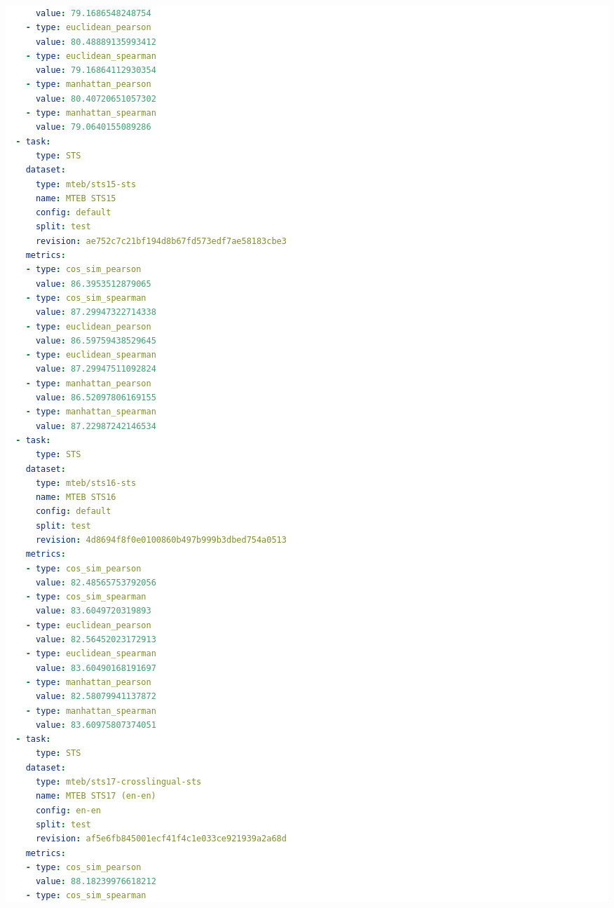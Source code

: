 ```yaml
      value: 79.1686548248754
    - type: euclidean_pearson
      value: 80.48889135993412
    - type: euclidean_spearman
      value: 79.16864112930354
    - type: manhattan_pearson
      value: 80.40720651057302
    - type: manhattan_spearman
      value: 79.0640155089286
  - task:
      type: STS
    dataset:
      type: mteb/sts15-sts
      name: MTEB STS15
      config: default
      split: test
      revision: ae752c7c21bf194d8b67fd573edf7ae58183cbe3
    metrics:
    - type: cos_sim_pearson
      value: 86.3953512879065
    - type: cos_sim_spearman
      value: 87.29947322714338
    - type: euclidean_pearson
      value: 86.59759438529645
    - type: euclidean_spearman
      value: 87.29947511092824
    - type: manhattan_pearson
      value: 86.52097806169155
    - type: manhattan_spearman
      value: 87.22987242146534
  - task:
      type: STS
    dataset:
      type: mteb/sts16-sts
      name: MTEB STS16
      config: default
      split: test
      revision: 4d8694f8f0e0100860b497b999b3dbed754a0513
    metrics:
    - type: cos_sim_pearson
      value: 82.48565753792056
    - type: cos_sim_spearman
      value: 83.6049720319893
    - type: euclidean_pearson
      value: 82.56452023172913
    - type: euclidean_spearman
      value: 83.60490168191697
    - type: manhattan_pearson
      value: 82.58079941137872
    - type: manhattan_spearman
      value: 83.60975807374051
  - task:
      type: STS
    dataset:
      type: mteb/sts17-crosslingual-sts
      name: MTEB STS17 (en-en)
      config: en-en
      split: test
      revision: af5e6fb845001ecf41f4c1e033ce921939a2a68d
    metrics:
    - type: cos_sim_pearson
      value: 88.18239976618212
    - type: cos_sim_spearman
```